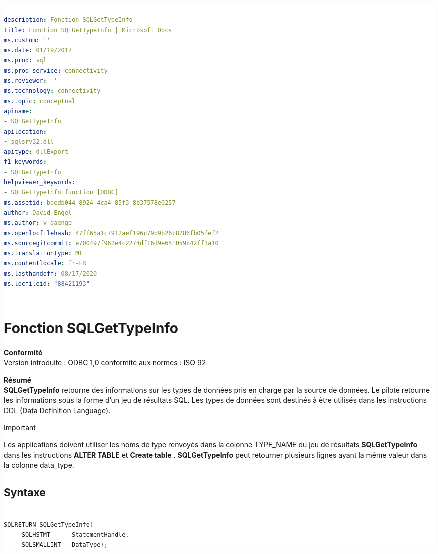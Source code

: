 ```yaml
---
description: Fonction SQLGetTypeInfo
title: Fonction SQLGetTypeInfo | Microsoft Docs
ms.custom: ''
ms.date: 01/19/2017
ms.prod: sql
ms.prod_service: connectivity
ms.reviewer: ''
ms.technology: connectivity
ms.topic: conceptual
apiname:
- SQLGetTypeInfo
apilocation:
- sqlsrv32.dll
apitype: dllExport
f1_keywords:
- SQLGetTypeInfo
helpviewer_keywords:
- SQLGetTypeInfo function [ODBC]
ms.assetid: bdedb044-8924-4ca4-85f3-8b37578e0257
author: David-Engel
ms.author: v-daenge
ms.openlocfilehash: 47ff65a1c7912aef196c79b9b26c8286fb05fef2
ms.sourcegitcommit: e700497f962e4c2274df16d9e651059b42ff1a10
ms.translationtype: MT
ms.contentlocale: fr-FR
ms.lasthandoff: 08/17/2020
ms.locfileid: "88421193"
---
```

# <a name="sqlgettypeinfo-function"></a>Fonction SQLGetTypeInfo
**Conformité**  
 Version introduite : ODBC 1,0 conformité aux normes : ISO 92  
  
 **Résumé**  
 **SQLGetTypeInfo** retourne des informations sur les types de données pris en charge par la source de données. Le pilote retourne les informations sous la forme d’un jeu de résultats SQL. Les types de données sont destinés à être utilisés dans les instructions DDL (Data Definition Language).  
  
> [!IMPORTANT]  
>  Les applications doivent utiliser les noms de type renvoyés dans la colonne TYPE_NAME du jeu de résultats **SQLGetTypeInfo** dans les instructions **ALTER TABLE** et **Create table** . **SQLGetTypeInfo** peut retourner plusieurs lignes ayant la même valeur dans la colonne data_type.  
  
## <a name="syntax"></a>Syntaxe  
  
```cpp  
  
SQLRETURN SQLGetTypeInfo(  
     SQLHSTMT      StatementHandle,  
     SQLSMALLINT   DataType);  
```  
  